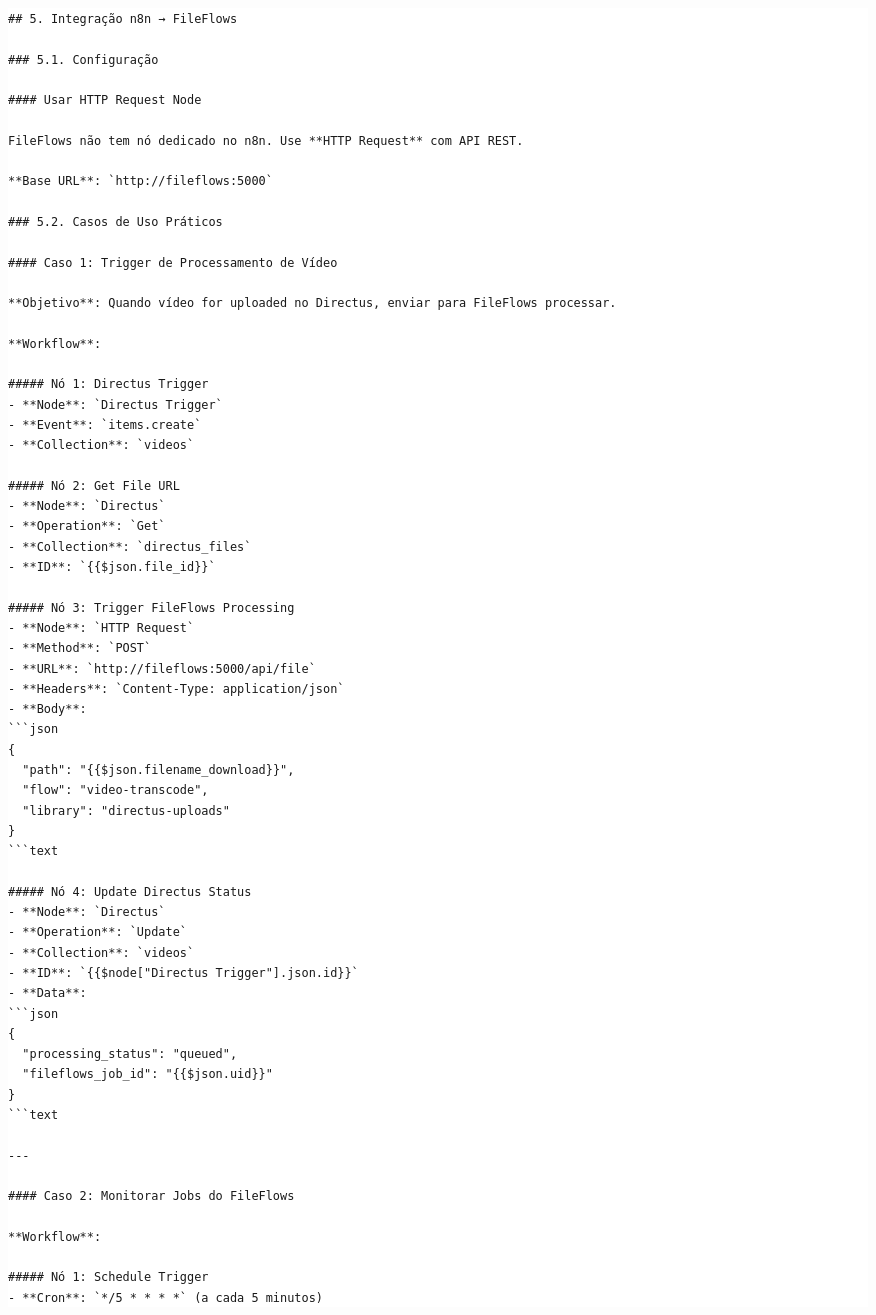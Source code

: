 ```mermaid
## 5. Integração n8n → FileFlows

### 5.1. Configuração

#### Usar HTTP Request Node

FileFlows não tem nó dedicado no n8n. Use **HTTP Request** com API REST.

**Base URL**: `http://fileflows:5000`

### 5.2. Casos de Uso Práticos

#### Caso 1: Trigger de Processamento de Vídeo

**Objetivo**: Quando vídeo for uploaded no Directus, enviar para FileFlows processar.

**Workflow**:

##### Nó 1: Directus Trigger
- **Node**: `Directus Trigger`
- **Event**: `items.create`
- **Collection**: `videos`

##### Nó 2: Get File URL
- **Node**: `Directus`
- **Operation**: `Get`
- **Collection**: `directus_files`
- **ID**: `{{$json.file_id}}`

##### Nó 3: Trigger FileFlows Processing
- **Node**: `HTTP Request`
- **Method**: `POST`
- **URL**: `http://fileflows:5000/api/file`
- **Headers**: `Content-Type: application/json`
- **Body**:
```json
{
  "path": "{{$json.filename_download}}",
  "flow": "video-transcode",
  "library": "directus-uploads"
}
```text

##### Nó 4: Update Directus Status
- **Node**: `Directus`
- **Operation**: `Update`
- **Collection**: `videos`
- **ID**: `{{$node["Directus Trigger"].json.id}}`
- **Data**:
```json
{
  "processing_status": "queued",
  "fileflows_job_id": "{{$json.uid}}"
}
```text

---

#### Caso 2: Monitorar Jobs do FileFlows

**Workflow**:

##### Nó 1: Schedule Trigger
- **Cron**: `*/5 * * * *` (a cada 5 minutos)
```